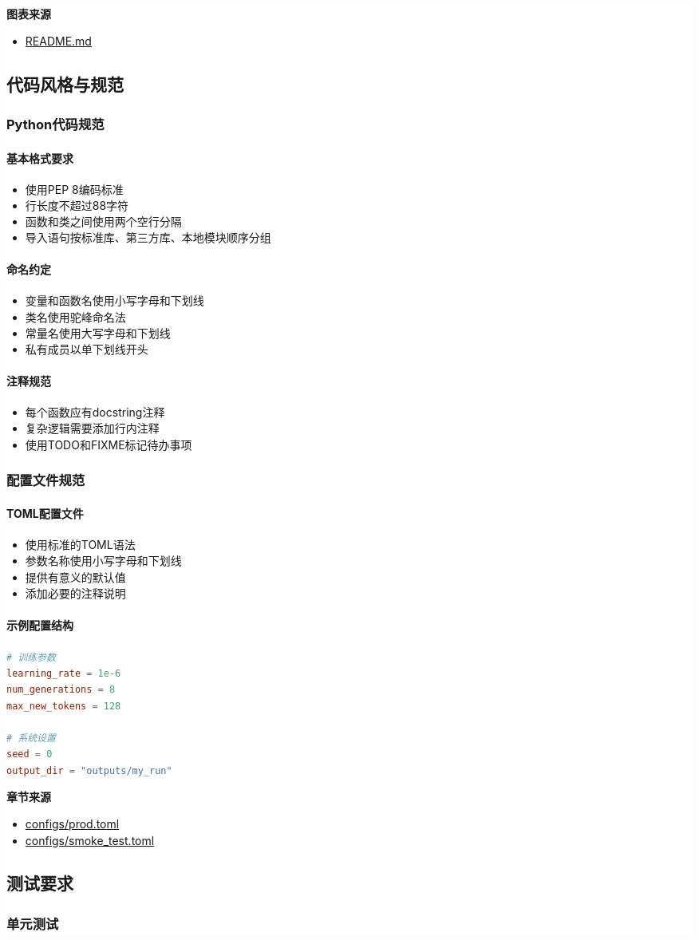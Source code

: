 **图表来源**
- [README.md](file://README.md#L173-L179)

## 代码风格与规范

### Python代码规范

#### 基本格式要求
- 使用PEP 8编码标准
- 行长度不超过88字符
- 函数和类之间使用两个空行分隔
- 导入语句按标准库、第三方库、本地模块顺序分组

#### 命名约定
- 变量和函数名使用小写字母和下划线
- 类名使用驼峰命名法
- 常量名使用大写字母和下划线
- 私有成员以单下划线开头

#### 注释规范
- 每个函数应有docstring注释
- 复杂逻辑需要添加行内注释
- 使用TODO和FIXME标记待办事项

### 配置文件规范

#### TOML配置文件
- 使用标准的TOML语法
- 参数名称使用小写字母和下划线
- 提供有意义的默认值
- 添加必要的注释说明

#### 示例配置结构
```toml
# 训练参数
learning_rate = 1e-6
num_generations = 8
max_new_tokens = 128

# 系统设置
seed = 0
output_dir = "outputs/my_run"
```

**章节来源**
- [configs/prod.toml](file://configs/prod.toml#L1-L40)
- [configs/smoke_test.toml](file://configs/smoke_test.toml#L1-L38)

## 测试要求

### 单元测试
